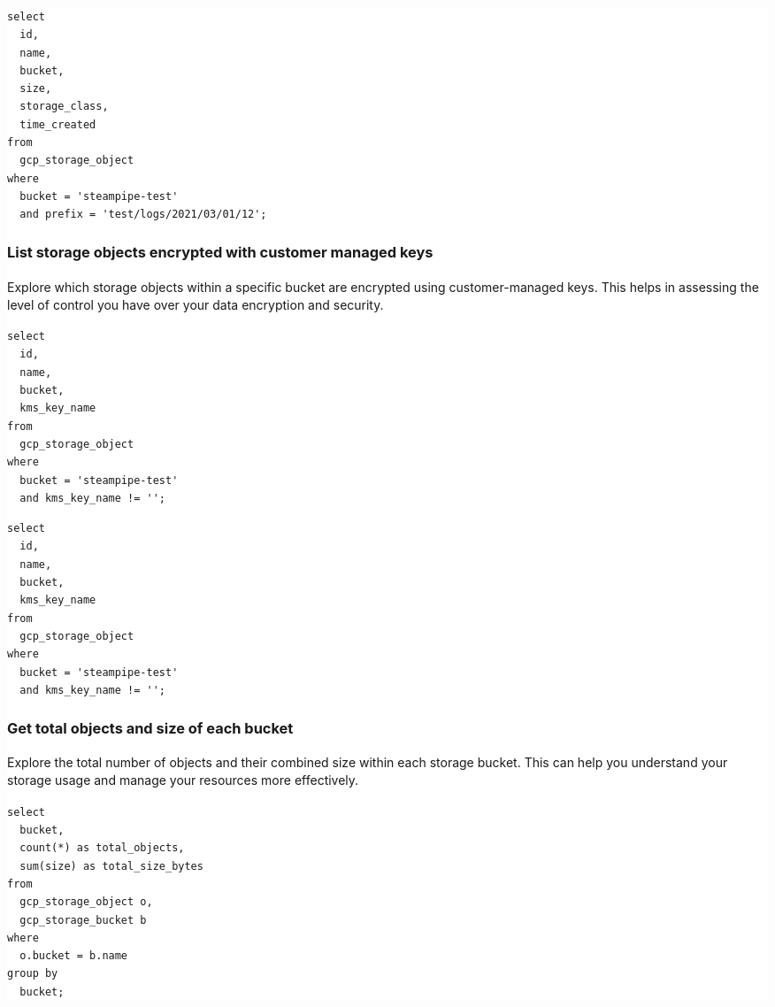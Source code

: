 ```sql+sqlite
select
  id,
  name,
  bucket,
  size,
  storage_class,
  time_created
from
  gcp_storage_object
where
  bucket = 'steampipe-test'
  and prefix = 'test/logs/2021/03/01/12';
```

### List storage objects encrypted with customer managed keys
Explore which storage objects within a specific bucket are encrypted using customer-managed keys. This helps in assessing the level of control you have over your data encryption and security.

```sql+postgres
select
  id,
  name,
  bucket,
  kms_key_name
from
  gcp_storage_object
where
  bucket = 'steampipe-test'
  and kms_key_name != '';
```

```sql+sqlite
select
  id,
  name,
  bucket,
  kms_key_name
from
  gcp_storage_object
where
  bucket = 'steampipe-test'
  and kms_key_name != '';
```

### Get total objects and size of each bucket
Explore the total number of objects and their combined size within each storage bucket. This can help you understand your storage usage and manage your resources more effectively.

```sql+postgres
select
  bucket,
  count(*) as total_objects,
  sum(size) as total_size_bytes
from
  gcp_storage_object o,
  gcp_storage_bucket b
where
  o.bucket = b.name
group by
  bucket;
```
